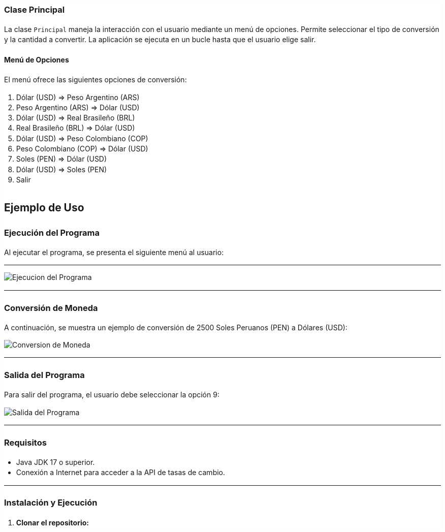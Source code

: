 ### Clase Principal

La clase `Principal` maneja la interacción con el usuario mediante un menú de opciones. Permite seleccionar el tipo de conversión y la cantidad a convertir. La aplicación se ejecuta en un bucle hasta que el usuario elige salir.

#### Menú de Opciones

El menú ofrece las siguientes opciones de conversión:
1. Dólar (USD) => Peso Argentino (ARS)
2. Peso Argentino (ARS) => Dólar (USD)
3. Dólar (USD) => Real Brasileño (BRL)
4. Real Brasileño (BRL) => Dólar (USD)
5. Dólar (USD) => Peso Colombiano (COP)
6. Peso Colombiano (COP) => Dólar (USD)
7. Soles (PEN) => Dólar (USD)
8. Dólar (USD) => Soles (PEN)
9. Salir

## Ejemplo de Uso

### Ejecución del Programa

Al ejecutar el programa, se presenta el siguiente menú al usuario:

**************************************

<img src="https://scontent.flim19-1.fna.fbcdn.net/v/t39.30808-6/447199668_2139269746444376_7798462998533259863_n.jpg?_nc_cat=110&ccb=1-7&_nc_sid=5f2048&_nc_eui2=AeGuUlzTVtlRdDm2ieVWQLppac4yGqA69KNpzjIaoDr0owayMTZPeRMvKLTkTbT-Ng_bAJ9sYwFzt8o_H75bZvRq&_nc_ohc=ju3FEbCYU8wQ7kNvgEr-qP-&_nc_ht=scontent.flim19-1.fna&oh=00_AYDKEIOvO1Thz-P5ZASbFHWrTgx65Ctkjjmq-Cz54BYaGA&oe=665FCEAD" alt="Ejecucion del Programa" width="350"/>

**************************************

### Conversión de Moneda
A continuación, se muestra un ejemplo de conversión de 2500 Soles Peruanos (PEN) a Dólares (USD):

<img src="https://scontent.flim19-1.fna.fbcdn.net/v/t39.30808-6/436315644_2139269796444371_8954343594973448795_n.jpg?_nc_cat=104&ccb=1-7&_nc_sid=5f2048&_nc_eui2=AeFmScN4KYEZXm70F0GvCrP0bjjSr0OPVnhuONKvQ49WeEgglZ5dfKs7q2HKiR9k1FclA7oWYa4NPsWKlj57vy2L&_nc_ohc=9xtOR4IvngoQ7kNvgH1yYyh&_nc_ht=scontent.flim19-1.fna&oh=00_AYCR1tJy4bX399Ysf4kzl-pTlH2u8_DxjDSs5c5opCCdRg&oe=665FAF6C" alt="Conversion de Moneda" width="550"/>

**************************************

### Salida del Programa
Para salir del programa, el usuario debe seleccionar la opción 9:

<img src="https://scontent.flim19-1.fna.fbcdn.net/v/t39.30808-6/447206368_2139269756444375_7201505256282617120_n.jpg?_nc_cat=109&ccb=1-7&_nc_sid=5f2048&_nc_eui2=AeF4feN1PZoriXHIuinR0dnbWwzug94naA5bDO6D3idoDoVQiafb6D2c_t-mU6NNbX8c-pLy4XUNa8gXzYFcQXcj&_nc_ohc=xC1KGM0Qi3cQ7kNvgG1JLz2&_nc_ht=scontent.flim19-1.fna&oh=00_AYA7e2UQre0m8JcClAYj2147aBPfcIgiAdGhyCL2Z5DjiQ&oe=665FBFC1" alt="Salida del Programa" width="300"/>

**************************
### Requisitos
- Java JDK 17 o superior.
- Conexión a Internet para acceder a la API de tasas de cambio.

**************************

### Instalación y Ejecución
1. **Clonar el repositorio:**
   